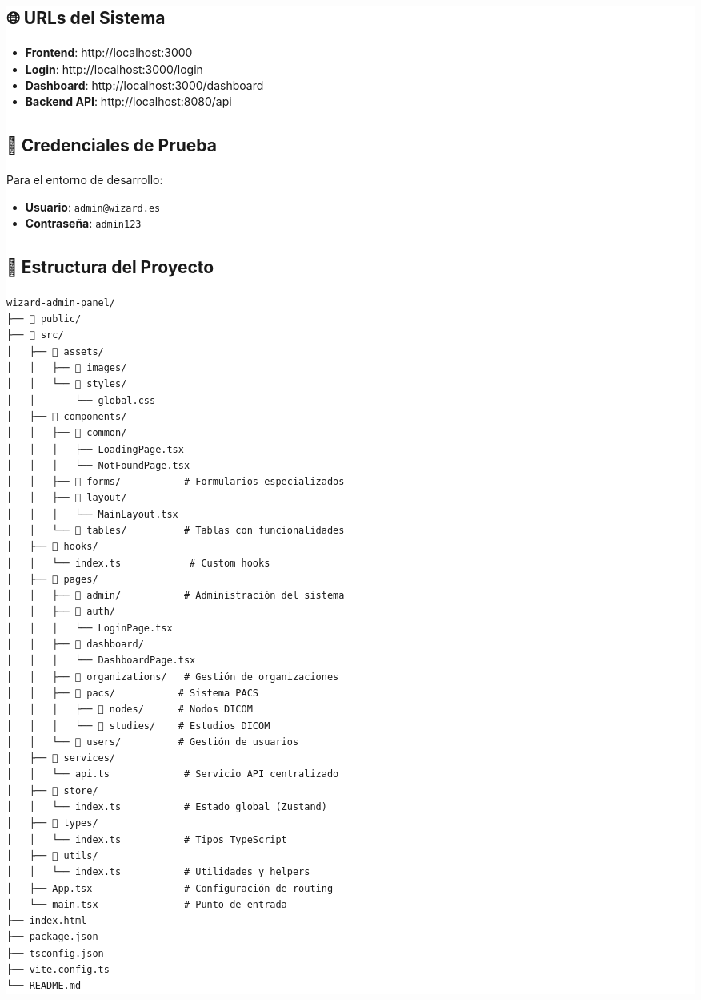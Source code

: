 ## 🌐 URLs del Sistema

- **Frontend**: http://localhost:3000
- **Login**: http://localhost:3000/login
- **Dashboard**: http://localhost:3000/dashboard
- **Backend API**: http://localhost:8080/api

## 🔑 Credenciales de Prueba

Para el entorno de desarrollo:
- **Usuario**: `admin@wizard.es`
- **Contraseña**: `admin123`

## 📁 Estructura del Proyecto

```
wizard-admin-panel/
├── 📁 public/
├── 📁 src/
│   ├── 📁 assets/
│   │   ├── 📁 images/
│   │   └── 📁 styles/
│   │       └── global.css
│   ├── 📁 components/
│   │   ├── 📁 common/
│   │   │   ├── LoadingPage.tsx
│   │   │   └── NotFoundPage.tsx
│   │   ├── 📁 forms/           # Formularios especializados
│   │   ├── 📁 layout/
│   │   │   └── MainLayout.tsx
│   │   └── 📁 tables/          # Tablas con funcionalidades
│   ├── 📁 hooks/
│   │   └── index.ts            # Custom hooks
│   ├── 📁 pages/
│   │   ├── 📁 admin/           # Administración del sistema
│   │   ├── 📁 auth/
│   │   │   └── LoginPage.tsx
│   │   ├── 📁 dashboard/
│   │   │   └── DashboardPage.tsx
│   │   ├── 📁 organizations/   # Gestión de organizaciones
│   │   ├── 📁 pacs/           # Sistema PACS
│   │   │   ├── 📁 nodes/      # Nodos DICOM
│   │   │   └── 📁 studies/    # Estudios DICOM
│   │   └── 📁 users/          # Gestión de usuarios
│   ├── 📁 services/
│   │   └── api.ts             # Servicio API centralizado
│   ├── 📁 store/
│   │   └── index.ts           # Estado global (Zustand)
│   ├── 📁 types/
│   │   └── index.ts           # Tipos TypeScript
│   ├── 📁 utils/
│   │   └── index.ts           # Utilidades y helpers
│   ├── App.tsx                # Configuración de routing
│   └── main.tsx               # Punto de entrada
├── index.html
├── package.json
├── tsconfig.json
├── vite.config.ts
└── README.md
```
